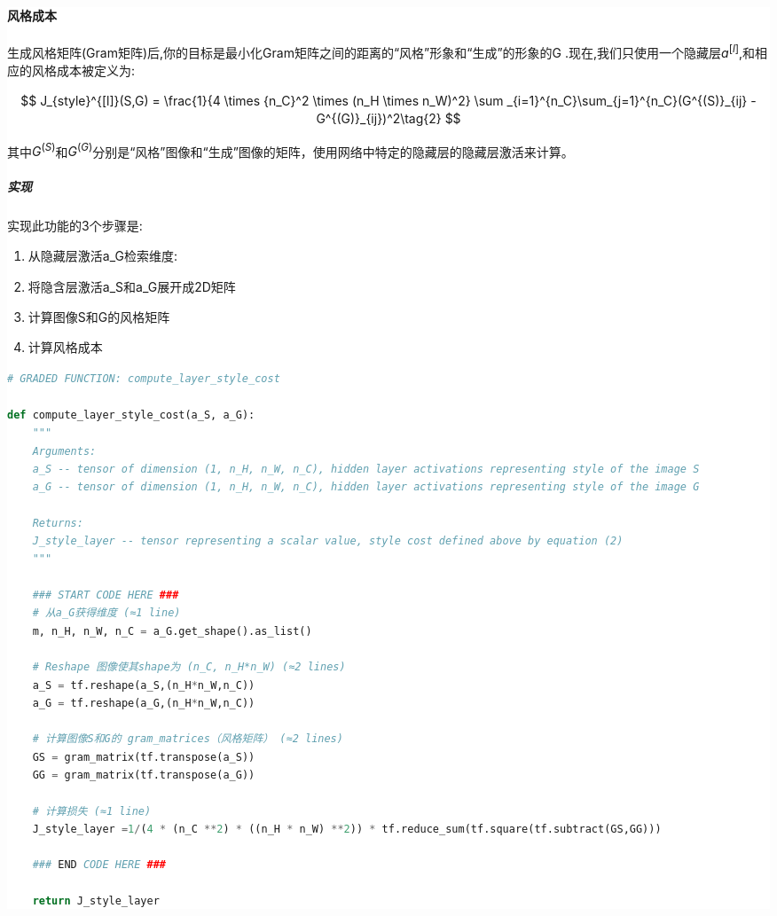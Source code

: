 

#### 风格成本

生成风格矩阵(Gram矩阵)后,你的目标是最小化Gram矩阵之间的距离的“风格”形象和“生成”的形象的G .现在,我们只使用一个隐藏层$a^{[l]}$,和相应的风格成本被定义为:

$$
J_{style}^{[l]}(S,G) = \frac{1}{4 \times {n_C}^2 \times (n_H \times n_W)^2} \sum _{i=1}^{n_C}\sum_{j=1}^{n_C}(G^{(S)}_{ij} - G^{(G)}_{ij})^2\tag{2}
$$



其中$G^{(S)}$和$G^{(G)}$分别是“风格”图像和“生成”图像的矩阵，使用网络中特定的隐藏层的隐藏层激活来计算。

##### 实现

实现此功能的3个步骤是:

1. 从隐藏层激活a_G​检索维度:

2. 将隐含层激活a_S和a_G展开成2D矩阵
3. 计算图像S和G的风格矩阵
4. 计算风格成本

```python
# GRADED FUNCTION: compute_layer_style_cost

def compute_layer_style_cost(a_S, a_G):
    """
    Arguments:
    a_S -- tensor of dimension (1, n_H, n_W, n_C), hidden layer activations representing style of the image S 
    a_G -- tensor of dimension (1, n_H, n_W, n_C), hidden layer activations representing style of the image G
    
    Returns: 
    J_style_layer -- tensor representing a scalar value, style cost defined above by equation (2)
    """
    
    ### START CODE HERE ###
    # 从a_G获得维度 (≈1 line)
    m, n_H, n_W, n_C = a_G.get_shape().as_list()
    
    # Reshape 图像使其shape为 (n_C, n_H*n_W) (≈2 lines)
    a_S = tf.reshape(a_S,(n_H*n_W,n_C))
    a_G = tf.reshape(a_G,(n_H*n_W,n_C))

    # 计算图像S和G的 gram_matrices（风格矩阵） (≈2 lines)
    GS = gram_matrix(tf.transpose(a_S))
    GG = gram_matrix(tf.transpose(a_G))
    
    # 计算损失 (≈1 line)
    J_style_layer =1/(4 * (n_C **2) * ((n_H * n_W) **2)) * tf.reduce_sum(tf.square(tf.subtract(GS,GG))) 
    
    ### END CODE HERE ###
    
    return J_style_layer
```
